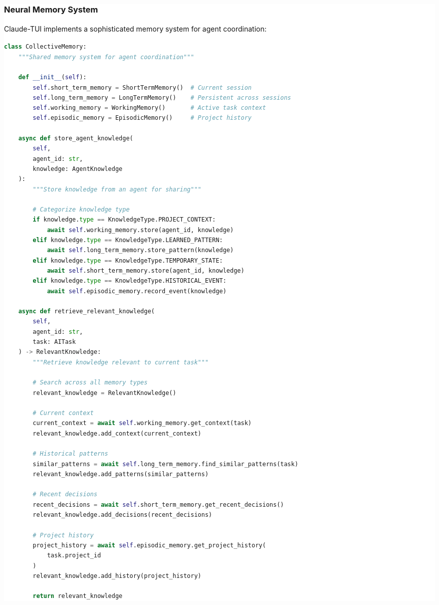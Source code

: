 ### Neural Memory System

Claude-TUI implements a sophisticated memory system for agent coordination:

```python
class CollectiveMemory:
    """Shared memory system for agent coordination"""
    
    def __init__(self):
        self.short_term_memory = ShortTermMemory()  # Current session
        self.long_term_memory = LongTermMemory()    # Persistent across sessions
        self.working_memory = WorkingMemory()       # Active task context
        self.episodic_memory = EpisodicMemory()     # Project history
    
    async def store_agent_knowledge(
        self, 
        agent_id: str, 
        knowledge: AgentKnowledge
    ):
        """Store knowledge from an agent for sharing"""
        
        # Categorize knowledge type
        if knowledge.type == KnowledgeType.PROJECT_CONTEXT:
            await self.working_memory.store(agent_id, knowledge)
        elif knowledge.type == KnowledgeType.LEARNED_PATTERN:
            await self.long_term_memory.store_pattern(knowledge)
        elif knowledge.type == KnowledgeType.TEMPORARY_STATE:
            await self.short_term_memory.store(agent_id, knowledge)
        elif knowledge.type == KnowledgeType.HISTORICAL_EVENT:
            await self.episodic_memory.record_event(knowledge)
    
    async def retrieve_relevant_knowledge(
        self, 
        agent_id: str, 
        task: AITask
    ) -> RelevantKnowledge:
        """Retrieve knowledge relevant to current task"""
        
        # Search across all memory types
        relevant_knowledge = RelevantKnowledge()
        
        # Current context
        current_context = await self.working_memory.get_context(task)
        relevant_knowledge.add_context(current_context)
        
        # Historical patterns
        similar_patterns = await self.long_term_memory.find_similar_patterns(task)
        relevant_knowledge.add_patterns(similar_patterns)
        
        # Recent decisions
        recent_decisions = await self.short_term_memory.get_recent_decisions()
        relevant_knowledge.add_decisions(recent_decisions)
        
        # Project history
        project_history = await self.episodic_memory.get_project_history(
            task.project_id
        )
        relevant_knowledge.add_history(project_history)
        
        return relevant_knowledge
```
